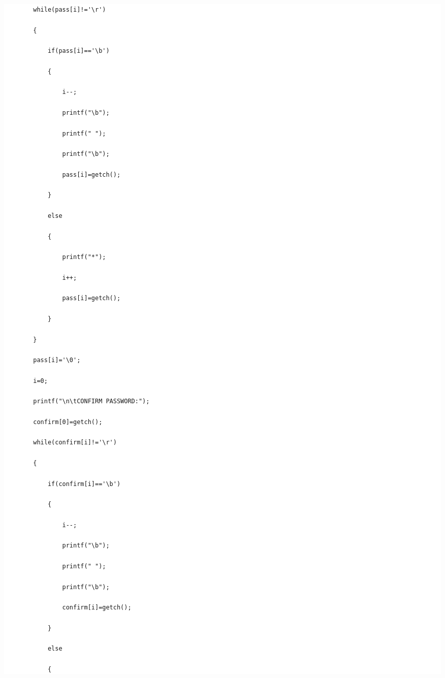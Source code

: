             while(pass[i]!='\r')

            {

                if(pass[i]=='\b')

                {

                    i--;

                    printf("\b");

                    printf(" ");

                    printf("\b");

                    pass[i]=getch();

                }

                else

                {

                    printf("*");

                    i++;

                    pass[i]=getch();

                }

            }

            pass[i]='\0';

            i=0;

            printf("\n\tCONFIRM PASSWORD:");

            confirm[0]=getch();

            while(confirm[i]!='\r')

            {

                if(confirm[i]=='\b')

                {

                    i--;

                    printf("\b");

                    printf(" ");

                    printf("\b");

                    confirm[i]=getch();

                }

                else

                {
